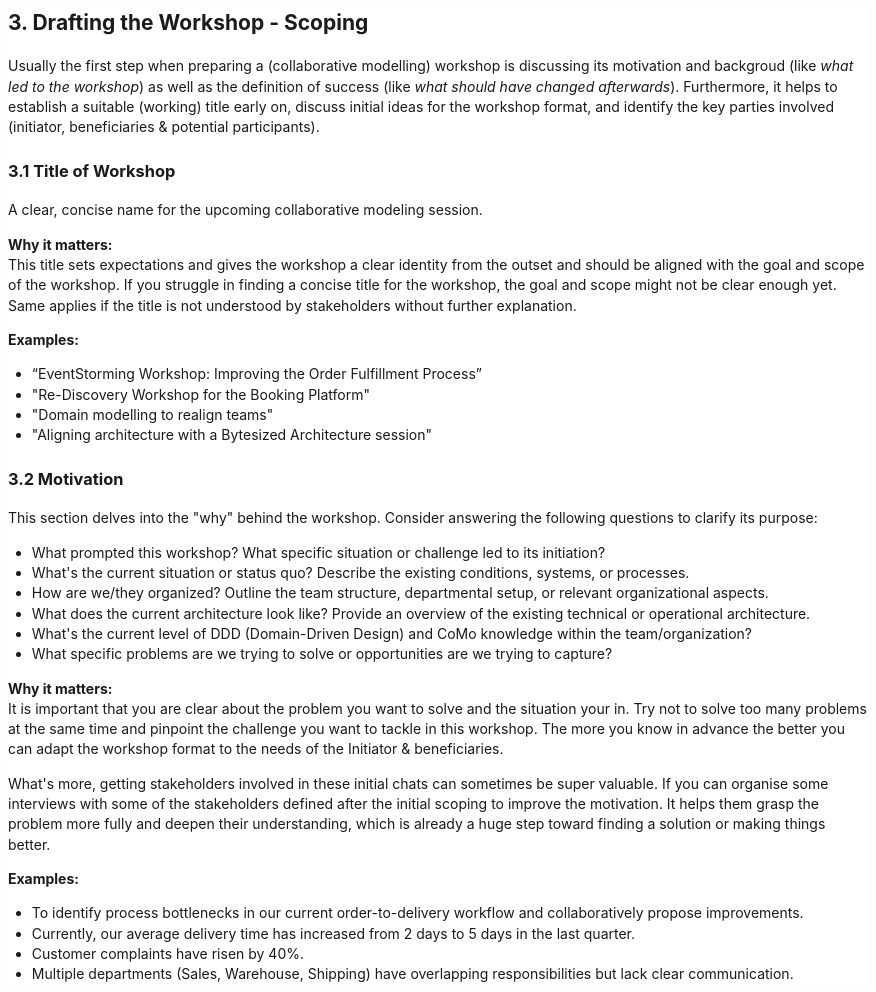 

## 3\. Drafting the Workshop - Scoping

Usually the first step when preparing a (collaborative modelling) workshop is discussing its motivation and backgroud (like *what led to the workshop*) as well as the definition of success (like *what should have changed afterwards*). Furthermore, it helps to establish a suitable (working) title early on, discuss initial ideas for the workshop format, and identify the key parties involved (initiator, beneficiaries & potential participants).

### 3.1 Title of Workshop
A clear, concise name for the upcoming collaborative modeling session. 
    
**Why it matters:**  
This title sets expectations and gives the workshop a clear identity from the outset and should be aligned with the goal and scope of the workshop. If you struggle in finding a concise title for the workshop, the goal and scope might not be clear enough yet. Same applies if the title is not understood by stakeholders without further explanation. 

**Examples:**
- “EventStorming Workshop: Improving the Order Fulfillment Process”
- "Re-Discovery Workshop for the Booking Platform"
- "Domain modelling to realign teams"
- "Aligning architecture with a Bytesized Architecture session"

### 3.2 Motivation
This section delves into the "why" behind the workshop. Consider answering the following questions to clarify its purpose:
- What prompted this workshop? What specific situation or challenge led to its initiation?
- What's the current situation or status quo? Describe the existing conditions, systems, or processes.
- How are we/they organized? Outline the team structure, departmental setup, or relevant organizational aspects.
- What does the current architecture look like? Provide an overview of the existing technical or operational architecture.
- What's the current level of DDD (Domain-Driven Design) and CoMo knowledge within the team/organization?
- What specific problems are we trying to solve or opportunities are we trying to capture?

**Why it matters:**  
It is important that you are clear about the problem you want to solve and the situation your in. Try not to solve too many problems at the same time and pinpoint the challenge you want to tackle in this workshop. The more you know in advance the better you can adapt the workshop format to the needs of the Initiator & beneficiaries. 
  
What's more, getting stakeholders involved in these initial chats can sometimes be super valuable. If you can organise some interviews with some of the stakeholders defined after the initial scoping to improve the motivation. It helps them grasp the problem more fully and deepen their understanding, which is already a huge step toward finding a solution or making things better.
  
**Examples:**
- To identify process bottlenecks in our current order-to-delivery workflow and collaboratively propose improvements. 
- Currently, our average delivery time has increased from 2 days to 5 days in the last quarter.  
- Customer complaints have risen by 40%.  
- Multiple departments (Sales, Warehouse, Shipping) have overlapping responsibilities but lack clear communication.
